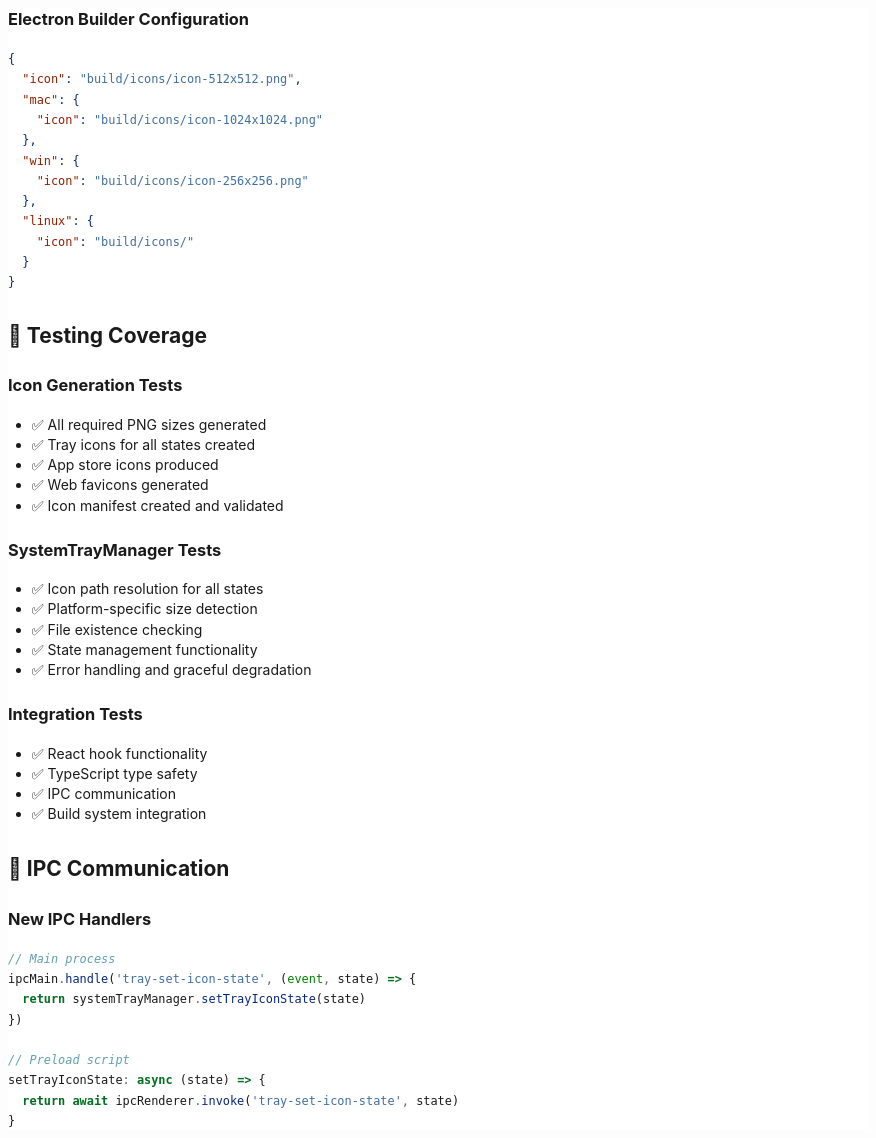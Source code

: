 ### Electron Builder Configuration

```json
{
  "icon": "build/icons/icon-512x512.png",
  "mac": {
    "icon": "build/icons/icon-1024x1024.png"
  },
  "win": {
    "icon": "build/icons/icon-256x256.png"
  },
  "linux": {
    "icon": "build/icons/"
  }
}
```

## 🧪 Testing Coverage

### Icon Generation Tests

- ✅ All required PNG sizes generated
- ✅ Tray icons for all states created
- ✅ App store icons produced
- ✅ Web favicons generated
- ✅ Icon manifest created and validated

### SystemTrayManager Tests

- ✅ Icon path resolution for all states
- ✅ Platform-specific size detection
- ✅ File existence checking
- ✅ State management functionality
- ✅ Error handling and graceful degradation

### Integration Tests

- ✅ React hook functionality
- ✅ TypeScript type safety
- ✅ IPC communication
- ✅ Build system integration

## 🔄 IPC Communication

### New IPC Handlers

```javascript
// Main process
ipcMain.handle('tray-set-icon-state', (event, state) => {
  return systemTrayManager.setTrayIconState(state)
})

// Preload script
setTrayIconState: async (state) => {
  return await ipcRenderer.invoke('tray-set-icon-state', state)
}
```
